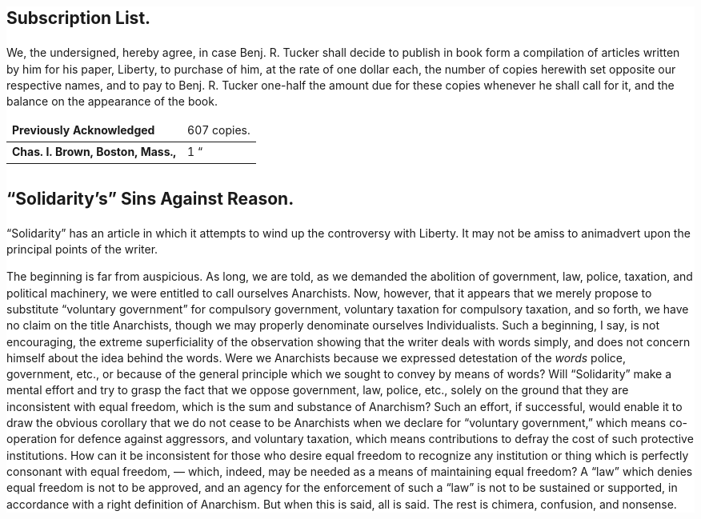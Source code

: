 ## Subscription List.

We, the undersigned, hereby agree, in case Benj. R. Tucker shall decide to publish in book form a compilation of articles written by him for his paper, Liberty, to purchase of him, at the rate of one dollar each, the number of copies herewith set opposite our respective names, and to pay to Benj. R. Tucker one-half the amount due for these copies whenever he shall call for it, and the balance on the appearance of the book.

<table>
 <thead>
  <tr>
   <td><strong>Previously Acknowledged</strong></td><td>607 copies.</td>
  </tr>
 </thead>
 <tbody>
  <tr>
   <td><strong>Chas. I. Brown, Boston, Mass.,</strong></td><td>1 “</td>
  </tr>
 </tbody>
</table>

## “Solidarity’s” Sins Against Reason.

“Solidarity” has an article in which it attempts to wind up the controversy with Liberty. It may not be amiss to animadvert upon the principal points of the writer.

The beginning is far from auspicious. As long, we are told, as we demanded the abolition of government, law, police, taxation, and political machinery, we were entitled to call ourselves Anarchists. Now, however, that it appears that we merely propose to substitute “voluntary government” for compulsory government, voluntary taxation for compulsory taxation, and so forth, we have no claim on the title Anarchists, though we may properly denominate ourselves Individualists. Such a beginning, I say, is not encouraging, the extreme superficiality of the observation showing that the writer deals with words simply, and does not concern himself about the idea behind the words. Were we Anarchists because we expressed detestation of the *words* police, government, etc., or because of the general principle which we sought to convey by means of words? Will “Solidarity” make a mental effort and try to grasp the fact that we oppose government, law, police, etc., solely on the ground that they are inconsistent with equal freedom, which is the sum and substance of Anarchism? Such an effort, if successful, would enable it to draw the obvious corollary that we do not cease to be Anarchists when we declare for “voluntary government,” which means co-operation for defence against aggressors, and voluntary taxation, which means contributions to defray the cost of such protective institutions. How can it be inconsistent for those who desire equal freedom to recognize any institution or thing which is perfectly consonant with equal freedom, — which, indeed, may be needed as a means of maintaining equal freedom? A “law” which denies equal freedom is not to be approved, and an agency for the enforcement of such a “law” is not to be sustained or supported, in accordance with a right definition of Anarchism. But when this is said, all is said. The rest is chimera, confusion, and nonsense.
